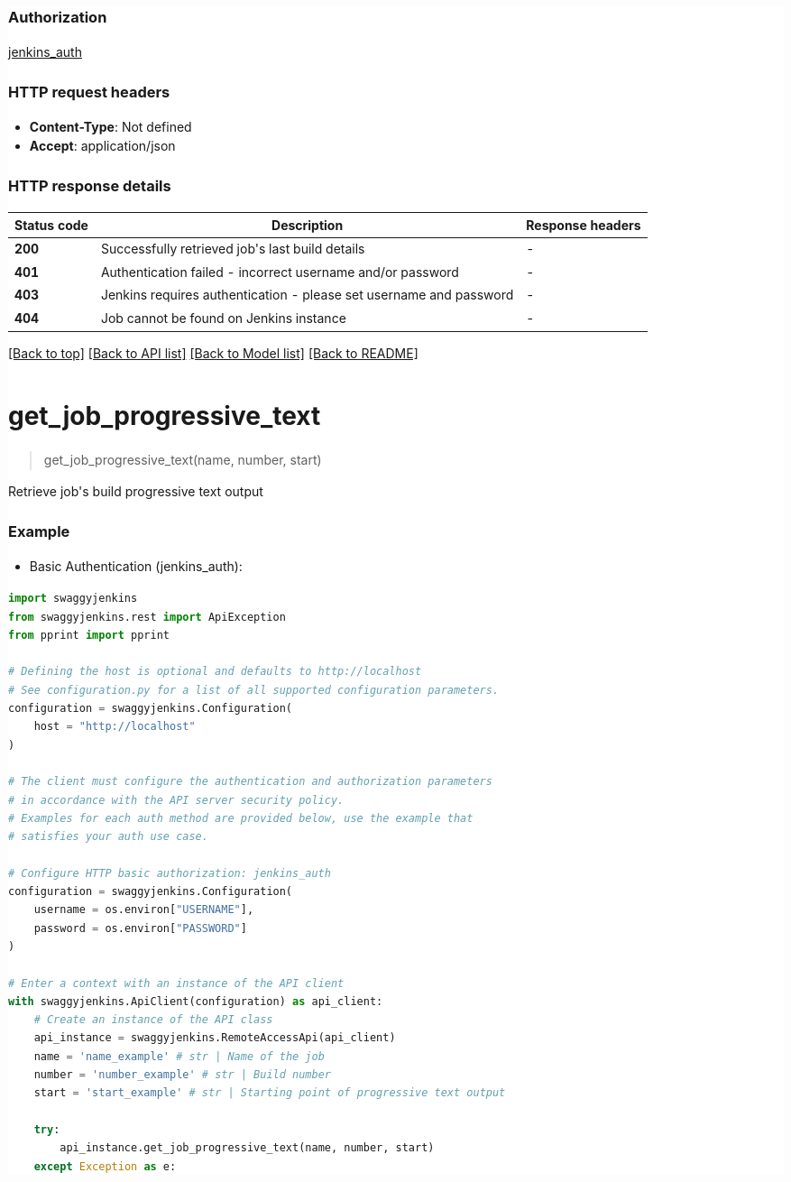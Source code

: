 ### Authorization

[jenkins_auth](../README.md#jenkins_auth)

### HTTP request headers

 - **Content-Type**: Not defined
 - **Accept**: application/json

### HTTP response details

| Status code | Description | Response headers |
|-------------|-------------|------------------|
**200** | Successfully retrieved job&#39;s last build details |  -  |
**401** | Authentication failed - incorrect username and/or password |  -  |
**403** | Jenkins requires authentication - please set username and password |  -  |
**404** | Job cannot be found on Jenkins instance |  -  |

[[Back to top]](#) [[Back to API list]](../README.md#documentation-for-api-endpoints) [[Back to Model list]](../README.md#documentation-for-models) [[Back to README]](../README.md)

# **get_job_progressive_text**
> get_job_progressive_text(name, number, start)



Retrieve job's build progressive text output

### Example

* Basic Authentication (jenkins_auth):

```python
import swaggyjenkins
from swaggyjenkins.rest import ApiException
from pprint import pprint

# Defining the host is optional and defaults to http://localhost
# See configuration.py for a list of all supported configuration parameters.
configuration = swaggyjenkins.Configuration(
    host = "http://localhost"
)

# The client must configure the authentication and authorization parameters
# in accordance with the API server security policy.
# Examples for each auth method are provided below, use the example that
# satisfies your auth use case.

# Configure HTTP basic authorization: jenkins_auth
configuration = swaggyjenkins.Configuration(
    username = os.environ["USERNAME"],
    password = os.environ["PASSWORD"]
)

# Enter a context with an instance of the API client
with swaggyjenkins.ApiClient(configuration) as api_client:
    # Create an instance of the API class
    api_instance = swaggyjenkins.RemoteAccessApi(api_client)
    name = 'name_example' # str | Name of the job
    number = 'number_example' # str | Build number
    start = 'start_example' # str | Starting point of progressive text output

    try:
        api_instance.get_job_progressive_text(name, number, start)
    except Exception as e:
```